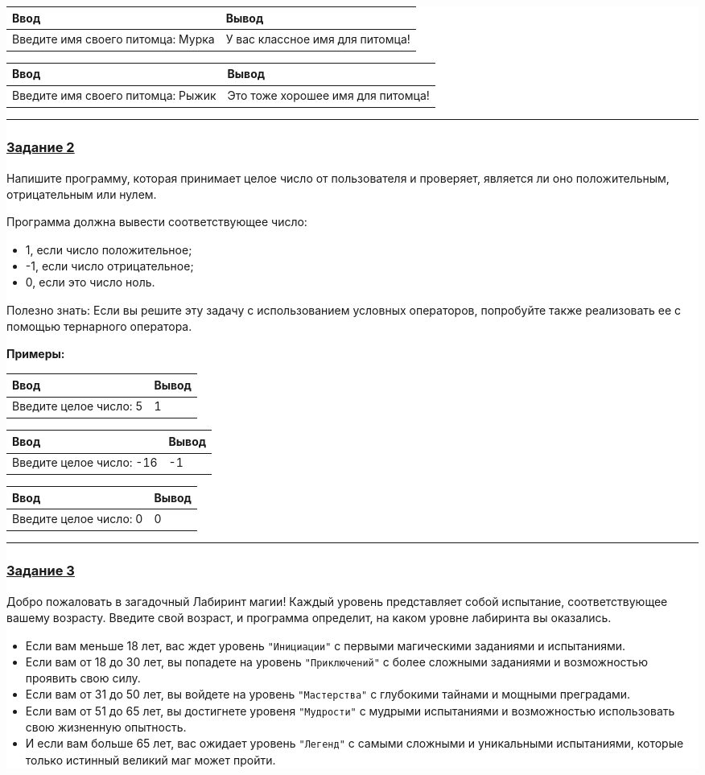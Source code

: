 | Ввод                              | Вывод                           |
|:----------------------------------|:--------------------------------|
| Введите имя своего питомца: Мурка | У вас классное имя для питомца! |

| Ввод                              | Вывод                             |
|:----------------------------------|:----------------------------------|
| Введите имя своего питомца: Рыжик | Это тоже хорошее имя для питомца! |

---

### [Задание 2](task_2.py)

Напишите программу, которая принимает целое число от пользователя и проверяет, является ли оно положительным,
отрицательным или нулем.

Программа должна вывести соответствующее число:

* 1, если число положительное;
* -1, если число отрицательное;
* 0, если это число ноль.

Полезно знать: Если вы решите эту задачу с использованием условных операторов, попробуйте
также реализовать ее с помощью тернарного оператора.

**Примеры:**

| Ввод                   | Вывод |
|:-----------------------|:------|
| Введите целое число: 5 | 1     |

| Ввод                     | Вывод |
|:-------------------------|:------|
| Введите целое число: -16 | -1    |

| Ввод                   | Вывод |
|:-----------------------|:------|
| Введите целое число: 0 | 0     |

---

### [Задание 3](task_3.py)

Добро пожаловать в загадочный Лабиринт магии! Каждый уровень представляет собой испытание, соответствующее вашему
возрасту. Введите свой возраст, и программа определит, на каком уровне лабиринта вы оказались.

* Если вам меньше 18 лет, вас ждет уровень `"Инициации"` с первыми магическими заданиями и испытаниями.
* Если вам от 18 до 30 лет, вы попадете на уровень `"Приключений"` с более сложными заданиями и возможностью проявить
  свою силу.
* Если вам от 31 до 50 лет, вы войдете на уровень `"Мастерства"` с глубокими тайнами и мощными преградами.
* Если вам от 51 до 65 лет, вы достигнете уровеня `"Мудрости"` с мудрыми испытаниями и возможностью использовать свою
  жизненную опытность.
* И если вам больше 65 лет, вас ожидает уровень `"Легенд"` с самыми сложными и уникальными испытаниями, которые только
  истинный великий маг может пройти.
